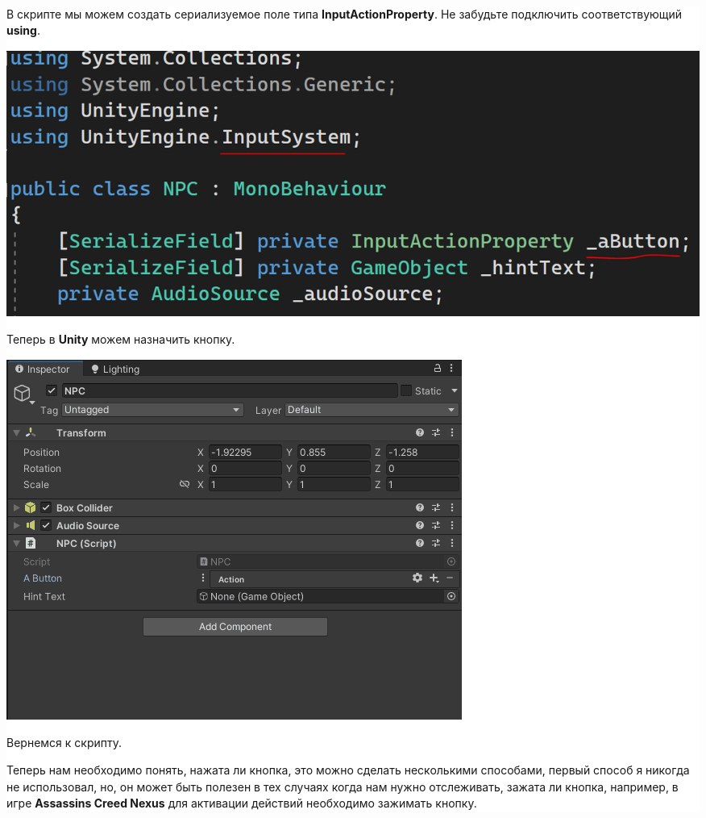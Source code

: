 В скрипте мы можем создать сериализуемое поле типа **InputActionProperty**. Не забудьте подключить соответствующий **using**.

![Connect AButton.PNG](images/Connect+AButton.PNG)

Теперь в **Unity** можем назначить кнопку.

![SetAButtonIntoUnity.gif](images/SetAButtonIntoUnity.gif)

Вернемся к скрипту.

Теперь нам необходимо понять, нажата ли кнопка, это можно сделать несколькими способами, первый способ я никогда не использовал, но, он может быть полезен в тех случаях когда нам нужно отслеживать, зажата ли кнопка, например, в игре **Assassins Creed Nexus** для активации действий необходимо зажимать кнопку.
